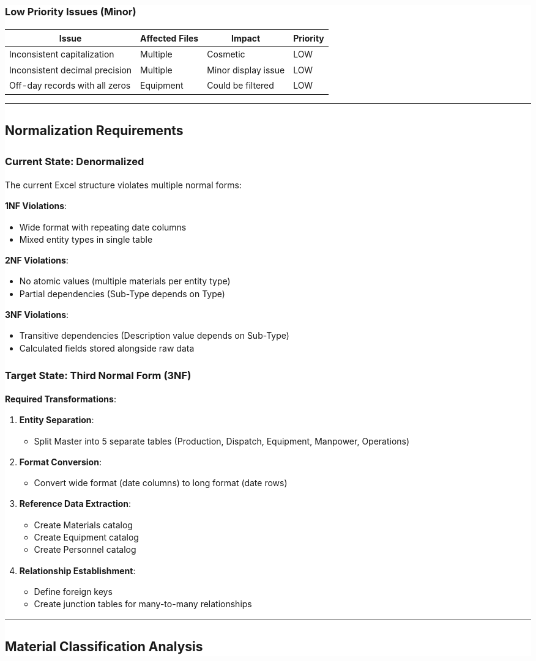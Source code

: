 ### Low Priority Issues (Minor)

| Issue | Affected Files | Impact | Priority |
|-------|----------------|--------|----------|
| Inconsistent capitalization | Multiple | Cosmetic | LOW |
| Inconsistent decimal precision | Multiple | Minor display issue | LOW |
| Off-day records with all zeros | Equipment | Could be filtered | LOW |

---

## Normalization Requirements

### Current State: Denormalized

The current Excel structure violates multiple normal forms:

**1NF Violations**:

- Wide format with repeating date columns
- Mixed entity types in single table

**2NF Violations**:

- No atomic values (multiple materials per entity type)
- Partial dependencies (Sub-Type depends on Type)

**3NF Violations**:

- Transitive dependencies (Description value depends on Sub-Type)
- Calculated fields stored alongside raw data

### Target State: Third Normal Form (3NF)

**Required Transformations**:

1. **Entity Separation**:
   - Split Master into 5 separate tables (Production, Dispatch, Equipment, Manpower, Operations)

2. **Format Conversion**:
   - Convert wide format (date columns) to long format (date rows)

3. **Reference Data Extraction**:
   - Create Materials catalog
   - Create Equipment catalog
   - Create Personnel catalog

4. **Relationship Establishment**:
   - Define foreign keys
   - Create junction tables for many-to-many relationships

---

## Material Classification Analysis
